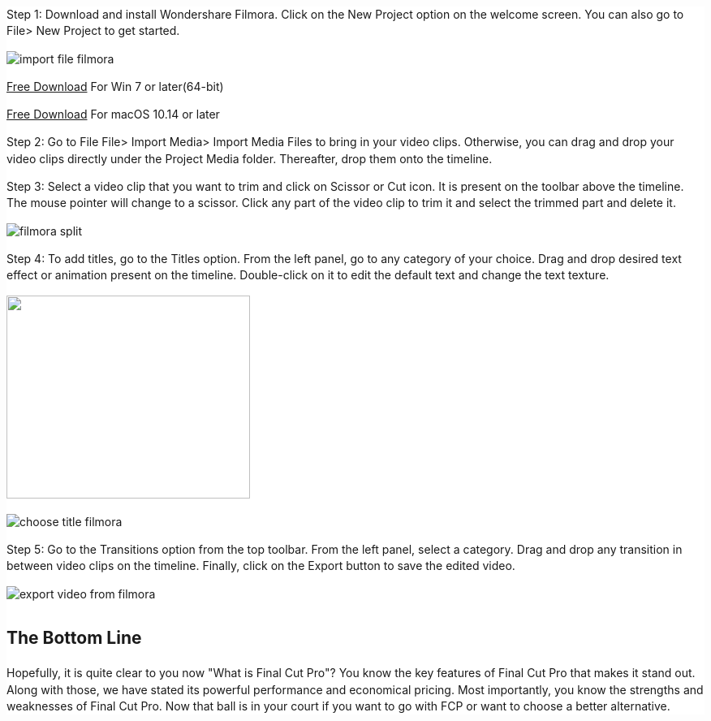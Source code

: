 Step 1: Download and install Wondershare Filmora. Click on the New Project option on the welcome screen. You can also go to File> New Project to get started.

![import file filmora](https://images.wondershare.com/filmora/guide/get-started-with-filmora-01.png)

[Free Download](https://tools.techidaily.com/wondershare/filmora/download/) For Win 7 or later(64-bit)

[Free Download](https://tools.techidaily.com/wondershare/filmora/download/) For macOS 10.14 or later

Step 2: Go to File File> Import Media> Import Media Files to bring in your video clips. Otherwise, you can drag and drop your video clips directly under the Project Media folder. Thereafter, drop them onto the timeline.

Step 3: Select a video clip that you want to trim and click on Scissor or Cut icon. It is present on the toolbar above the timeline. The mouse pointer will change to a scissor. Click any part of the video clip to trim it and select the trimmed part and delete it.

![filmora split](https://images.wondershare.com/filmora/guide/filmora-split-button.jpg)

Step 4: To add titles, go to the Titles option. From the left panel, go to any category of your choice. Drag and drop desired text effect or animation present on the timeline. Double-click on it to edit the default text and change the text texture.


<a href="https://bluettius.sjv.io/c/5597632/2027209/17108" target="_top" id="2027209"><img src="//a.impactradius-go.com/display-ad/17108-2027209" border="0" alt="" width="300" height="250"/></a><img height="0" width="0" src="https://imp.pxf.io/i/5597632/2027209/17108" style="position:absolute;visibility:hidden;" border="0" />

![choose title filmora](https://images.wondershare.com/filmora/guide/types-of-titles-win-1.png)

Step 5: Go to the Transitions option from the top toolbar. From the left panel, select a category. Drag and drop any transition in between video clips on the timeline. Finally, click on the Export button to save the edited video.

![export video from filmora](https://images.wondershare.com/filmora/guide/overview-export-win-2.png)

## The Bottom Line

Hopefully, it is quite clear to you now "What is Final Cut Pro"? You know the key features of Final Cut Pro that makes it stand out. Along with those, we have stated its powerful performance and economical pricing. Most importantly, you know the strengths and weaknesses of Final Cut Pro. Now that ball is in your court if you want to go with FCP or want to choose a better alternative.

<ins class="adsbygoogle"
     style="display:block"
     data-ad-format="autorelaxed"
     data-ad-client="ca-pub-7571918770474297"
     data-ad-slot="1223367746"></ins>

<ins class="adsbygoogle"
     style="display:block"
     data-ad-format="autorelaxed"
     data-ad-client="ca-pub-7571918770474297"
     data-ad-slot="1223367746"></ins>
